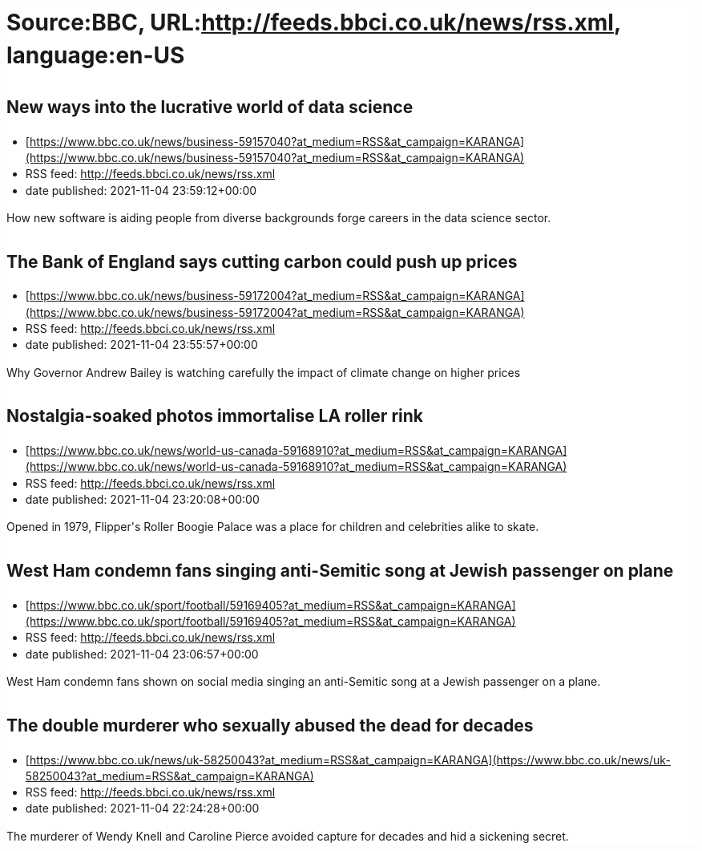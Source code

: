 # Source:BBC, URL:http://feeds.bbci.co.uk/news/rss.xml, language:en-US

## New ways into the lucrative world of data science
 - [https://www.bbc.co.uk/news/business-59157040?at_medium=RSS&at_campaign=KARANGA](https://www.bbc.co.uk/news/business-59157040?at_medium=RSS&at_campaign=KARANGA)
 - RSS feed: http://feeds.bbci.co.uk/news/rss.xml
 - date published: 2021-11-04 23:59:12+00:00

How new software is aiding people from diverse backgrounds forge careers in the data science sector.

## The Bank of England says cutting carbon could push up prices
 - [https://www.bbc.co.uk/news/business-59172004?at_medium=RSS&at_campaign=KARANGA](https://www.bbc.co.uk/news/business-59172004?at_medium=RSS&at_campaign=KARANGA)
 - RSS feed: http://feeds.bbci.co.uk/news/rss.xml
 - date published: 2021-11-04 23:55:57+00:00

Why Governor Andrew Bailey is watching carefully the impact of climate change on higher prices

## Nostalgia-soaked photos immortalise LA roller rink
 - [https://www.bbc.co.uk/news/world-us-canada-59168910?at_medium=RSS&at_campaign=KARANGA](https://www.bbc.co.uk/news/world-us-canada-59168910?at_medium=RSS&at_campaign=KARANGA)
 - RSS feed: http://feeds.bbci.co.uk/news/rss.xml
 - date published: 2021-11-04 23:20:08+00:00

Opened in 1979, Flipper's Roller Boogie Palace was a place for children and celebrities alike to skate.

## West Ham condemn fans singing anti-Semitic song at Jewish passenger on plane
 - [https://www.bbc.co.uk/sport/football/59169405?at_medium=RSS&at_campaign=KARANGA](https://www.bbc.co.uk/sport/football/59169405?at_medium=RSS&at_campaign=KARANGA)
 - RSS feed: http://feeds.bbci.co.uk/news/rss.xml
 - date published: 2021-11-04 23:06:57+00:00

West Ham condemn fans shown on social media singing an anti-Semitic song at a Jewish passenger on a plane.

## The double murderer who sexually abused the dead for decades
 - [https://www.bbc.co.uk/news/uk-58250043?at_medium=RSS&at_campaign=KARANGA](https://www.bbc.co.uk/news/uk-58250043?at_medium=RSS&at_campaign=KARANGA)
 - RSS feed: http://feeds.bbci.co.uk/news/rss.xml
 - date published: 2021-11-04 22:24:28+00:00

The murderer of Wendy Knell and Caroline Pierce avoided capture for decades and hid a sickening secret.
